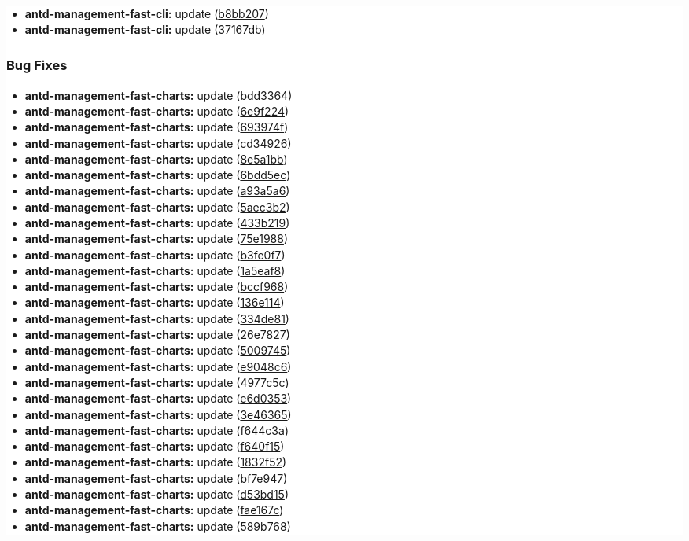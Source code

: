 - **antd-management-fast-cli:** update ([b8bb207](https://github.com/kityandhero/antd-management-fast-framework/commit/b8bb207f0c1627d92f08e11b97838bfe282d3d89))
- **antd-management-fast-cli:** update ([37167db](https://github.com/kityandhero/antd-management-fast-framework/commit/37167db5db5cfa1a23b636ade12e46119256612a))

### Bug Fixes

- **antd-management-fast-charts:** update ([bdd3364](https://github.com/kityandhero/antd-management-fast-framework/commit/bdd33641181d872b1cc2fd2c544b6201319b6079))
- **antd-management-fast-charts:** update ([6e9f224](https://github.com/kityandhero/antd-management-fast-framework/commit/6e9f224ff6eea485dbd035f714835fe7805af71f))
- **antd-management-fast-charts:** update ([693974f](https://github.com/kityandhero/antd-management-fast-framework/commit/693974f0f677e421fa3ca15241d7a6e2a03318ef))
- **antd-management-fast-charts:** update ([cd34926](https://github.com/kityandhero/antd-management-fast-framework/commit/cd34926b6401cc27b2b441a9ec1d2655cc5a164f))
- **antd-management-fast-charts:** update ([8e5a1bb](https://github.com/kityandhero/antd-management-fast-framework/commit/8e5a1bb811cd7a53e6c8b0a7bcdb4cf400ac1770))
- **antd-management-fast-charts:** update ([6bdd5ec](https://github.com/kityandhero/antd-management-fast-framework/commit/6bdd5ecc6315c538f91b729a2a8f8bbe211669cd))
- **antd-management-fast-charts:** update ([a93a5a6](https://github.com/kityandhero/antd-management-fast-framework/commit/a93a5a6caf5144e68d94136b6860483561f8fad8))
- **antd-management-fast-charts:** update ([5aec3b2](https://github.com/kityandhero/antd-management-fast-framework/commit/5aec3b254c72a5ec93481fdef07ab094317d3efc))
- **antd-management-fast-charts:** update ([433b219](https://github.com/kityandhero/antd-management-fast-framework/commit/433b219d0c2331efc0c4e8f805b8d54d77116b27))
- **antd-management-fast-charts:** update ([75e1988](https://github.com/kityandhero/antd-management-fast-framework/commit/75e1988ae15d979a7f7a670da76d06d21378f43d))
- **antd-management-fast-charts:** update ([b3fe0f7](https://github.com/kityandhero/antd-management-fast-framework/commit/b3fe0f74bca53242f2781a2baf04326e54abb2f7))
- **antd-management-fast-charts:** update ([1a5eaf8](https://github.com/kityandhero/antd-management-fast-framework/commit/1a5eaf896dffc05cf57f24dfb79569d794a29264))
- **antd-management-fast-charts:** update ([bccf968](https://github.com/kityandhero/antd-management-fast-framework/commit/bccf968173e58e3550b68b9661587d4dda0734ad))
- **antd-management-fast-charts:** update ([136e114](https://github.com/kityandhero/antd-management-fast-framework/commit/136e114728d421816caa6f863de3fa1bda41c3d9))
- **antd-management-fast-charts:** update ([334de81](https://github.com/kityandhero/antd-management-fast-framework/commit/334de81d3040640a4e18ffe4d94b53efb08a04ee))
- **antd-management-fast-charts:** update ([26e7827](https://github.com/kityandhero/antd-management-fast-framework/commit/26e7827b69010fef956991a2820e33f39a9fec7f))
- **antd-management-fast-charts:** update ([5009745](https://github.com/kityandhero/antd-management-fast-framework/commit/5009745129e33242f81106101c1e95f9cb7df4d6))
- **antd-management-fast-charts:** update ([e9048c6](https://github.com/kityandhero/antd-management-fast-framework/commit/e9048c6b4187156faf777b0ffd95e27d5bee2a43))
- **antd-management-fast-charts:** update ([4977c5c](https://github.com/kityandhero/antd-management-fast-framework/commit/4977c5c22767349b9ce6bbda92e9a3f1be15422d))
- **antd-management-fast-charts:** update ([e6d0353](https://github.com/kityandhero/antd-management-fast-framework/commit/e6d035306698f290df11d013245c9517a10fb58b))
- **antd-management-fast-charts:** update ([3e46365](https://github.com/kityandhero/antd-management-fast-framework/commit/3e4636516bbe45fd99bd119c92cd6fe34dc645f4))
- **antd-management-fast-charts:** update ([f644c3a](https://github.com/kityandhero/antd-management-fast-framework/commit/f644c3a881360624d009b2d1a88b64cdae5a4226))
- **antd-management-fast-charts:** update ([f640f15](https://github.com/kityandhero/antd-management-fast-framework/commit/f640f15b46a54916e431e5c141a2e651511eaa46))
- **antd-management-fast-charts:** update ([1832f52](https://github.com/kityandhero/antd-management-fast-framework/commit/1832f52ab73d8d3eb26583c34871821825190630))
- **antd-management-fast-charts:** update ([bf7e947](https://github.com/kityandhero/antd-management-fast-framework/commit/bf7e9472219684d6187a150af81aa99092963743))
- **antd-management-fast-charts:** update ([d53bd15](https://github.com/kityandhero/antd-management-fast-framework/commit/d53bd1517584d0e9fae4c1c810162c0353e57327))
- **antd-management-fast-charts:** update ([fae167c](https://github.com/kityandhero/antd-management-fast-framework/commit/fae167c593ad79841cd2ede20cd0af2fb805580c))
- **antd-management-fast-charts:** update ([589b768](https://github.com/kityandhero/antd-management-fast-framework/commit/589b768fdd642ebd388db14184b245360266c310))